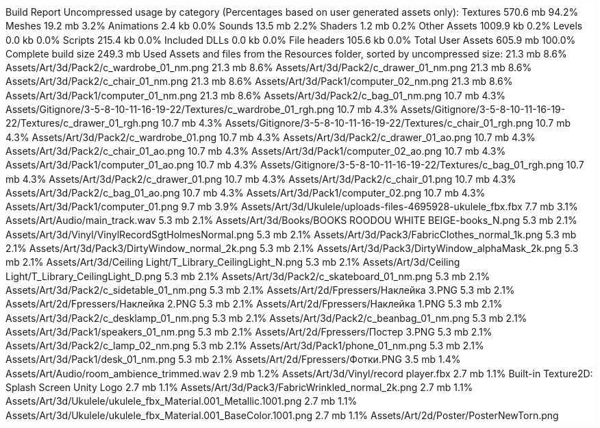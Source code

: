Build Report
Uncompressed usage by category (Percentages based on user generated assets only):
Textures               570.6 mb	 94.2% 
Meshes                 19.2 mb	 3.2% 
Animations             2.4 kb	 0.0% 
Sounds                 13.5 mb	 2.2% 
Shaders                1.2 mb	 0.2% 
Other Assets           1009.9 kb	 0.2% 
Levels                 0.0 kb	 0.0% 
Scripts                215.4 kb	 0.0% 
Included DLLs          0.0 kb	 0.0% 
File headers           105.6 kb	 0.0% 
Total User Assets      605.9 mb	 100.0% 
Complete build size    249.3 mb
Used Assets and files from the Resources folder, sorted by uncompressed size:
 21.3 mb	 8.6% Assets/Art/3d/Pack2/c_wardrobe_01_nm.png
 21.3 mb	 8.6% Assets/Art/3d/Pack2/c_drawer_01_nm.png
 21.3 mb	 8.6% Assets/Art/3d/Pack2/c_chair_01_nm.png
 21.3 mb	 8.6% Assets/Art/3d/Pack1/computer_02_nm.png
 21.3 mb	 8.6% Assets/Art/3d/Pack1/computer_01_nm.png
 21.3 mb	 8.6% Assets/Art/3d/Pack2/c_bag_01_nm.png
 10.7 mb	 4.3% Assets/Gitignore/3-5-8-10-11-16-19-22/Textures/c_wardrobe_01_rgh.png
 10.7 mb	 4.3% Assets/Gitignore/3-5-8-10-11-16-19-22/Textures/c_drawer_01_rgh.png
 10.7 mb	 4.3% Assets/Gitignore/3-5-8-10-11-16-19-22/Textures/c_chair_01_rgh.png
 10.7 mb	 4.3% Assets/Art/3d/Pack2/c_wardrobe_01.png
 10.7 mb	 4.3% Assets/Art/3d/Pack2/c_drawer_01_ao.png
 10.7 mb	 4.3% Assets/Art/3d/Pack2/c_chair_01_ao.png
 10.7 mb	 4.3% Assets/Art/3d/Pack1/computer_02_ao.png
 10.7 mb	 4.3% Assets/Art/3d/Pack1/computer_01_ao.png
 10.7 mb	 4.3% Assets/Gitignore/3-5-8-10-11-16-19-22/Textures/c_bag_01_rgh.png
 10.7 mb	 4.3% Assets/Art/3d/Pack2/c_drawer_01.png
 10.7 mb	 4.3% Assets/Art/3d/Pack2/c_chair_01.png
 10.7 mb	 4.3% Assets/Art/3d/Pack2/c_bag_01_ao.png
 10.7 mb	 4.3% Assets/Art/3d/Pack1/computer_02.png
 10.7 mb	 4.3% Assets/Art/3d/Pack1/computer_01.png
 9.7 mb	 3.9% Assets/Art/3d/Ukulele/uploads-files-4695928-ukulele_fbx.fbx
 7.7 mb	 3.1% Assets/Art/Audio/main_track.wav
 5.3 mb	 2.1% Assets/Art/3d/Books/BOOKS ROODOU WHITE BEIGE-books_N.png
 5.3 mb	 2.1% Assets/Art/3d/Vinyl/VinylRecordSgtHolmesNormal.png
 5.3 mb	 2.1% Assets/Art/3d/Pack3/FabricClothes_normal_1k.png
 5.3 mb	 2.1% Assets/Art/3d/Pack3/DirtyWindow_normal_2k.png
 5.3 mb	 2.1% Assets/Art/3d/Pack3/DirtyWindow_alphaMask_2k.png
 5.3 mb	 2.1% Assets/Art/3d/Ceiling Light/T_Library_CeilingLight_N.png
 5.3 mb	 2.1% Assets/Art/3d/Ceiling Light/T_Library_CeilingLight_D.png
 5.3 mb	 2.1% Assets/Art/3d/Pack2/c_skateboard_01_nm.png
 5.3 mb	 2.1% Assets/Art/3d/Pack2/c_sidetable_01_nm.png
 5.3 mb	 2.1% Assets/Art/2d/Fpressers/Наклейка 3.PNG
 5.3 mb	 2.1% Assets/Art/2d/Fpressers/Наклейка 2.PNG
 5.3 mb	 2.1% Assets/Art/2d/Fpressers/Наклейка 1.PNG
 5.3 mb	 2.1% Assets/Art/3d/Pack2/c_desklamp_01_nm.png
 5.3 mb	 2.1% Assets/Art/3d/Pack2/c_beanbag_01_nm.png
 5.3 mb	 2.1% Assets/Art/3d/Pack1/speakers_01_nm.png
 5.3 mb	 2.1% Assets/Art/2d/Fpressers/Постер 3.PNG
 5.3 mb	 2.1% Assets/Art/3d/Pack2/c_lamp_02_nm.png
 5.3 mb	 2.1% Assets/Art/3d/Pack1/phone_01_nm.png
 5.3 mb	 2.1% Assets/Art/3d/Pack1/desk_01_nm.png
 5.3 mb	 2.1% Assets/Art/2d/Fpressers/Фотки.PNG
 3.5 mb	 1.4% Assets/Art/Audio/room_ambience_trimmed.wav
 2.9 mb	 1.2% Assets/Art/3d/Vinyl/record player.fbx
 2.7 mb	 1.1% Built-in Texture2D: Splash Screen Unity Logo
 2.7 mb	 1.1% Assets/Art/3d/Pack3/FabricWrinkled_normal_2k.png
 2.7 mb	 1.1% Assets/Art/3d/Ukulele/ukulele_fbx_Material.001_Metallic.1001.png
 2.7 mb	 1.1% Assets/Art/3d/Ukulele/ukulele_fbx_Material.001_BaseColor.1001.png
 2.7 mb	 1.1% Assets/Art/2d/Poster/PosterNewTorn.png